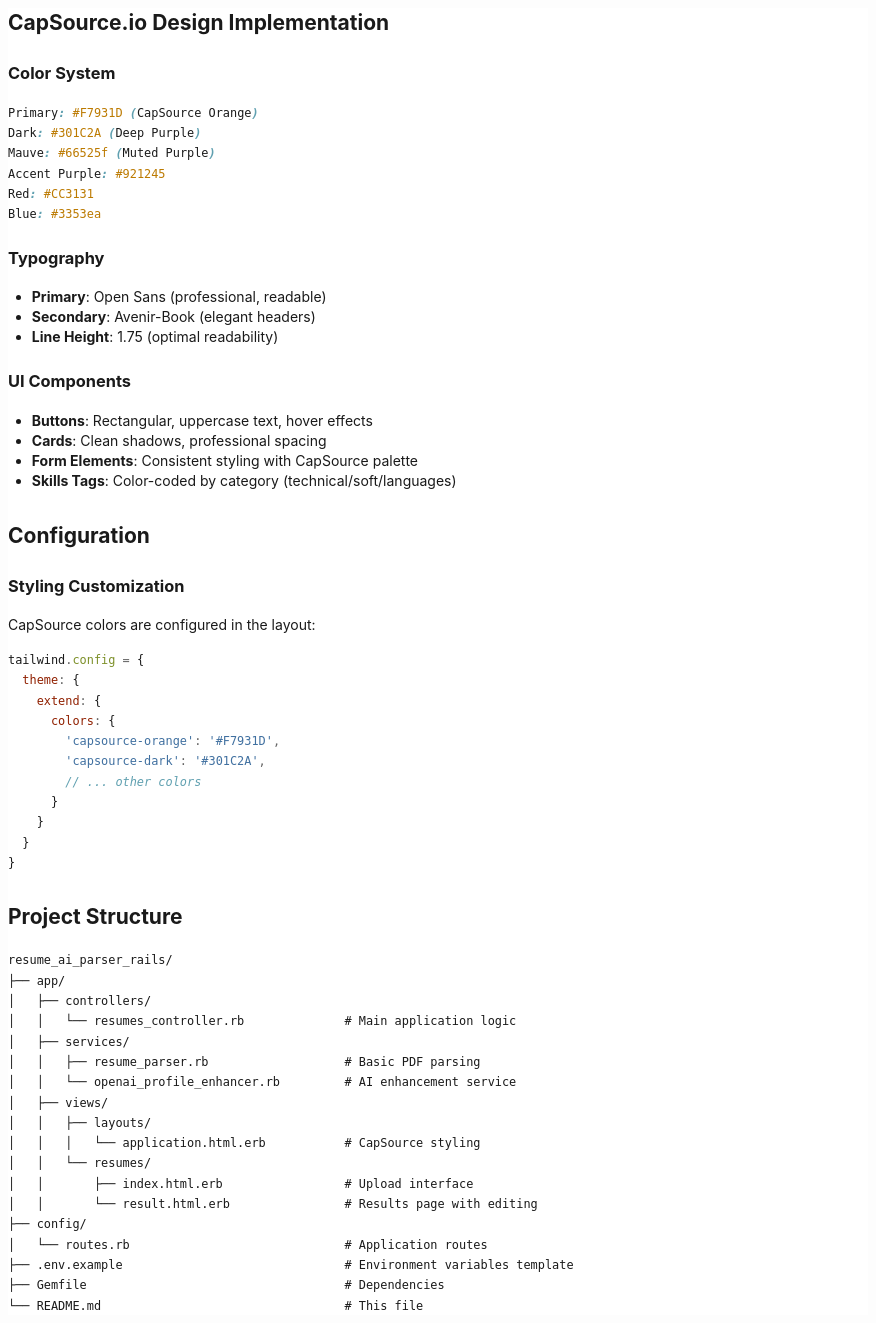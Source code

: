 ## CapSource.io Design Implementation

### Color System
```css
Primary: #F7931D (CapSource Orange)
Dark: #301C2A (Deep Purple)
Mauve: #66525f (Muted Purple)
Accent Purple: #921245
Red: #CC3131
Blue: #3353ea
```

### Typography
- **Primary**: Open Sans (professional, readable)
- **Secondary**: Avenir-Book (elegant headers)
- **Line Height**: 1.75 (optimal readability)

### UI Components
- **Buttons**: Rectangular, uppercase text, hover effects
- **Cards**: Clean shadows, professional spacing
- **Form Elements**: Consistent styling with CapSource palette
- **Skills Tags**: Color-coded by category (technical/soft/languages)

## Configuration

### Styling Customization
CapSource colors are configured in the layout:
```javascript
tailwind.config = {
  theme: {
    extend: {
      colors: {
        'capsource-orange': '#F7931D',
        'capsource-dark': '#301C2A',
        // ... other colors
      }
    }
  }
}
```

## Project Structure

```
resume_ai_parser_rails/
├── app/
│   ├── controllers/
│   │   └── resumes_controller.rb              # Main application logic
│   ├── services/
│   │   ├── resume_parser.rb                   # Basic PDF parsing
│   │   └── openai_profile_enhancer.rb         # AI enhancement service
│   ├── views/
│   │   ├── layouts/
│   │   │   └── application.html.erb           # CapSource styling
│   │   └── resumes/
│   │       ├── index.html.erb                 # Upload interface
│   │       └── result.html.erb                # Results page with editing
├── config/
│   └── routes.rb                              # Application routes
├── .env.example                               # Environment variables template
├── Gemfile                                    # Dependencies
└── README.md                                  # This file
```